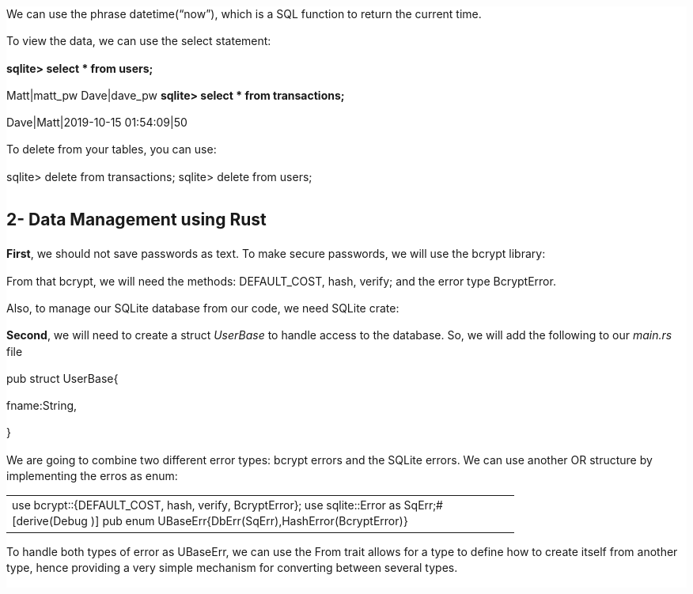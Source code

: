 We can use the phrase datetime(“now”), which is a SQL function to return the current time.

To view the data, we can use the select statement:

<strong>sqlite&gt; select * from users; </strong>

Matt|matt_pw Dave|dave_pw <strong>sqlite&gt; select * from transactions; </strong>

Dave|Matt|2019-10-15 01:54:09|50

To delete from your tables, you can use:

sqlite&gt; delete from transactions; sqlite&gt; delete from users;

<h2>2- Data Management using Rust</h2>

<strong>First</strong>, we should not save passwords as text. To make secure passwords, we will use the bcrypt library:




From that bcrypt, we will need the methods: DEFAULT_COST, hash, verify; and the error type BcryptError.

Also, to manage our SQLite database from our code, we need SQLite crate:




<strong>Second</strong>, we will need to create a struct <em>UserBase</em> to handle access to the database. So, we will add the following to our <em>main.rs</em> file

pub struct UserBase{

fname:String,

}

We are going to combine two different error types: bcrypt errors and the SQLite errors. We can use another OR structure by implementing the erros as enum:

<table width="628">

 <tbody>

  <tr>

   <td width="628">use bcrypt::{DEFAULT_COST, hash, verify, BcryptError}; use sqlite::Error as SqErr;#[derive(Debug )] pub enum UBaseErr{DbErr(SqErr),HashError(BcryptError)}</td>

  </tr>

 </tbody>

</table>

To handle both types of error as UBaseErr, we can use the From trait allows for a type to define how to create itself from another type, hence providing a very simple mechanism for converting between several types.

<table width="628">

 <tbody>
